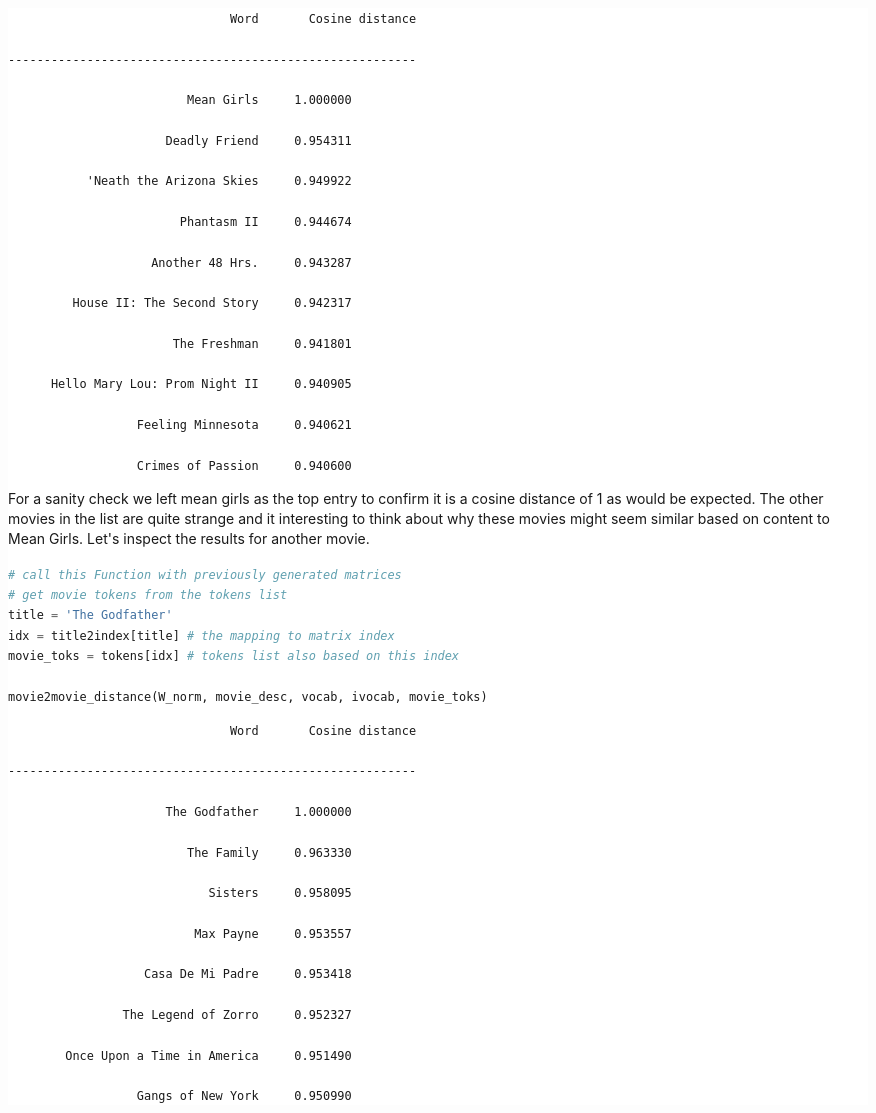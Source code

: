     
                                   Word       Cosine distance
    
    ---------------------------------------------------------
    
                             Mean Girls		1.000000
    
                          Deadly Friend		0.954311
    
               'Neath the Arizona Skies		0.949922
    
                            Phantasm II		0.944674
    
                        Another 48 Hrs.		0.943287
    
             House II: The Second Story		0.942317
    
                           The Freshman		0.941801
    
          Hello Mary Lou: Prom Night II		0.940905
    
                      Feeling Minnesota		0.940621
    
                      Crimes of Passion		0.940600
    


For a sanity check we left mean girls as the top entry to confirm it is a cosine distance of 1 as would be expected. The other movies in the list are quite strange and it interesting to think about why these movies might seem similar based on content to Mean Girls. Let's inspect the results for another movie.


```python
# call this Function with previously generated matrices
# get movie tokens from the tokens list
title = 'The Godfather'
idx = title2index[title] # the mapping to matrix index
movie_toks = tokens[idx] # tokens list also based on this index

movie2movie_distance(W_norm, movie_desc, vocab, ivocab, movie_toks)
```

    
                                   Word       Cosine distance
    
    ---------------------------------------------------------
    
                          The Godfather		1.000000
    
                             The Family		0.963330
    
                                Sisters		0.958095
    
                              Max Payne		0.953557
    
                       Casa De Mi Padre		0.953418
    
                    The Legend of Zorro		0.952327
    
            Once Upon a Time in America		0.951490
    
                      Gangs of New York		0.950990
    